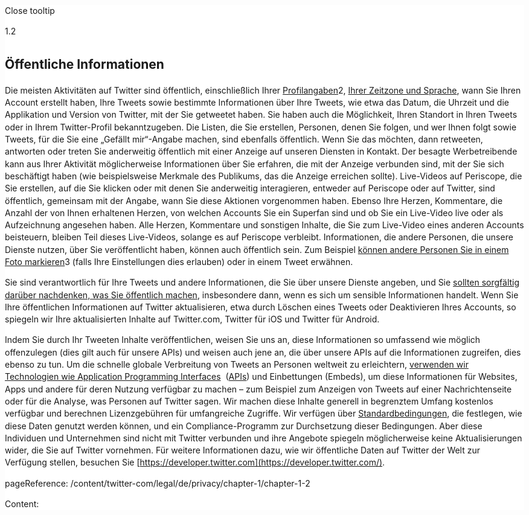 Close tooltip

1.2

Öffentliche Informationen
-------------------------

Die meisten Aktivitäten auf Twitter sind öffentlich, einschließlich Ihrer [Profilangaben](#tooltip-chapter1.2.1)2, [Ihrer Zeitzone und Sprache](https://twitter.com/settings/account), wann Sie Ihren Account erstellt haben, Ihre Tweets sowie bestimmte Informationen über Ihre Tweets, wie etwa das Datum, die Uhrzeit und die Applikation und Version von Twitter, mit der Sie getweetet haben. Sie haben auch die Möglichkeit, Ihren Standort in Ihren Tweets oder in Ihrem Twitter-Profil bekanntzugeben. Die Listen, die Sie erstellen, Personen, denen Sie folgen, und wer Ihnen folgt sowie Tweets, für die Sie eine „Gefällt mir“-Angabe machen, sind ebenfalls öffentlich. Wenn Sie das möchten, dann retweeten, antworten oder treten Sie anderweitig öffentlich mit einer Anzeige auf unseren Diensten in Kontakt. Der besagte Werbetreibende kann aus Ihrer Aktivität möglicherweise Informationen über Sie erfahren, die mit der Anzeige verbunden sind, mit der Sie sich beschäftigt haben (wie beispielsweise Merkmale des Publikums, das die Anzeige erreichen sollte). Live-Videos auf Periscope, die Sie erstellen, auf die Sie klicken oder mit denen Sie anderweitig interagieren, entweder auf Periscope oder auf Twitter, sind öffentlich, gemeinsam mit der Angabe, wann Sie diese Aktionen vorgenommen haben. Ebenso Ihre Herzen, Kommentare, die Anzahl der von Ihnen erhaltenen Herzen, von welchen Accounts Sie ein Superfan sind und ob Sie ein Live-Video live oder als Aufzeichnung angesehen haben. Alle Herzen, Kommentare und sonstigen Inhalte, die Sie zum Live-Video eines anderen Accounts beisteuern, bleiben Teil dieses Live-Videos, solange es auf Periscope verbleibt. Informationen, die andere Personen, die unsere Dienste nutzen, über Sie veröffentlicht haben, können auch öffentlich sein. Zum Beispiel [können andere Personen Sie in einem Foto markieren](#tooltip-chapter1.2.2)3 (falls Ihre Einstellungen dies erlauben) oder in einem Tweet erwähnen.

Sie sind verantwortlich für Ihre Tweets und andere Informationen, die Sie über unsere Dienste angeben, und Sie [sollten sorgfältig darüber nachdenken, was Sie öffentlich machen](#overlay-chapter1.2.1), insbesondere dann, wenn es sich um sensible Informationen handelt. Wenn Sie Ihre öffentlichen Informationen auf Twitter aktualisieren, etwa durch Löschen eines Tweets oder Deaktivieren Ihres Accounts, so spiegeln wir Ihre aktualisierten Inhalte auf Twitter.com, Twitter für iOS und Twitter für Android.

Indem Sie durch Ihr Tweeten Inhalte veröffentlichen, weisen Sie uns an, diese Informationen so umfassend wie möglich offenzulegen (dies gilt auch für unsere APIs) und weisen auch jene an, die über unsere APIs auf die Informationen zugreifen, dies ebenso zu tun. Um die schnelle globale Verbreitung von Tweets an Personen weltweit zu erleichtern, [verwenden wir Technologien wie Application Programming Interfaces](https://help.twitter.com/rules-and-policies/twitter-api)  ([APIs](https://help.twitter.com/rules-and-policies/twitter-api)) und Einbettungen (Embeds), um diese Informationen für Websites, Apps und andere für deren Nutzung verfügbar zu machen – zum Beispiel zum Anzeigen von Tweets auf einer Nachrichtenseite oder für die Analyse, was Personen auf Twitter sagen. Wir machen diese Inhalte generell in begrenztem Umfang kostenlos verfügbar und berechnen Lizenzgebühren für umfangreiche Zugriffe. Wir verfügen über [Standardbedingungen](https://developer.twitter.com/en/developer-terms), die festlegen, wie diese Daten genutzt werden können, und ein Compliance-Programm zur Durchsetzung dieser Bedingungen. Aber diese Individuen und Unternehmen sind nicht mit Twitter verbunden und ihre Angebote spiegeln möglicherweise keine Aktualisierungen wider, die Sie auf Twitter vornehmen. Für weitere Informationen dazu, wie wir öffentliche Daten auf Twitter der Welt zur Verfügung stellen, besuchen Sie [https://developer.twitter.com](https://developer.twitter.com/).

pageReference: /content/twitter-com/legal/de/privacy/chapter-1/chapter-1-2

Content:
